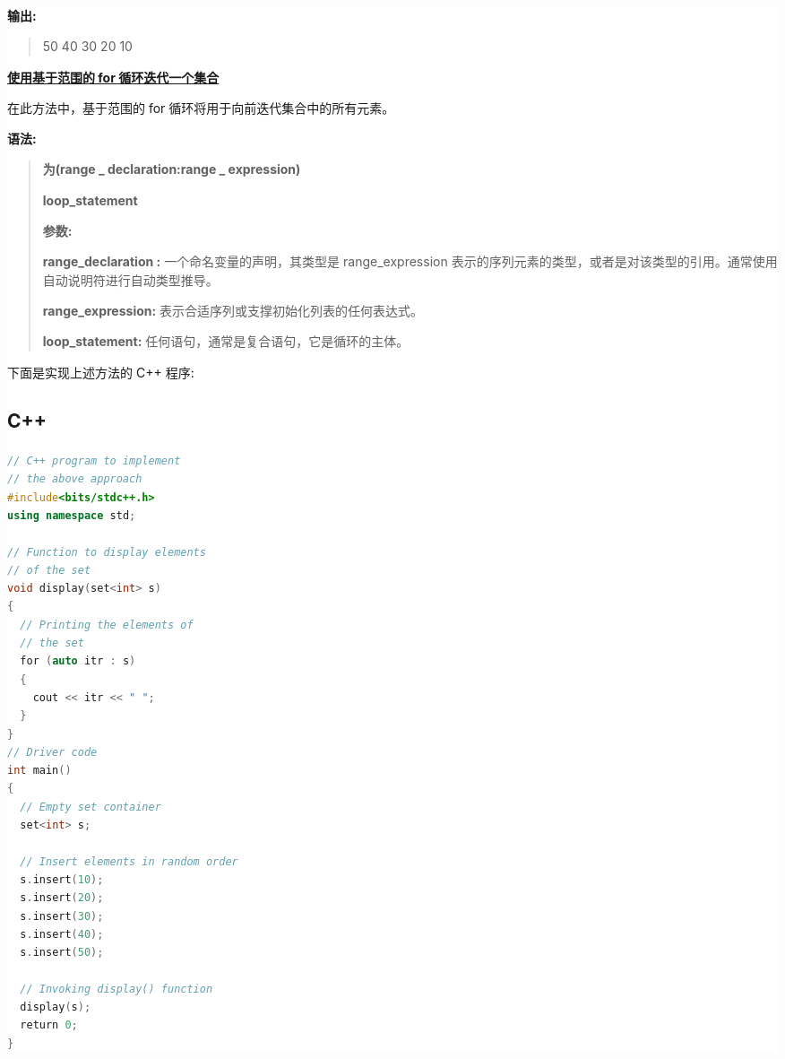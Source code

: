 ```cpp
```

**输出:**

> 50 40 30 20 10

**<u>使用基于范围的 for 循环迭代一个集合</u>**

在此方法中，基于范围的 for 循环将用于向前迭代集合中的所有元素。

**语法:**

> **为(range _ declaration:range _ expression)**
> 
> **loop_statement**
> 
> **参数:**
> 
> **range_declaration :**
> 一个命名变量的声明，其类型是 range_expression 表示的序列元素的类型，或者是对该类型的引用。通常使用自动说明符进行自动类型推导。
> 
> **range_expression:**
> 表示合适序列或支撑初始化列表的任何表达式。
> 
> **loop_statement:**
> 任何语句，通常是复合语句，它是循环的主体。

下面是实现上述方法的 C++ 程序:

## C++

```cpp
// C++ program to implement
// the above approach
#include<bits/stdc++.h>
using namespace std;

// Function to display elements
// of the set
void display(set<int> s)
{
  // Printing the elements of 
  // the set
  for (auto itr : s) 
  {
    cout << itr << " ";
  }  
}
// Driver code
int main()
{
  // Empty set container
  set<int> s;

  // Insert elements in random order
  s.insert(10);
  s.insert(20);
  s.insert(30);
  s.insert(40);
  s.insert(50);

  // Invoking display() function
  display(s);
  return 0;
}
```
